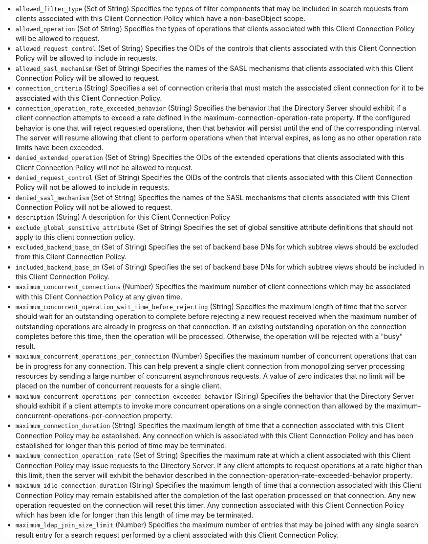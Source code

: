 - `allowed_filter_type` (Set of String) Specifies the types of filter components that may be included in search requests from clients associated with this Client Connection Policy which have a non-baseObject scope.
- `allowed_operation` (Set of String) Specifies the types of operations that clients associated with this Client Connection Policy will be allowed to request.
- `allowed_request_control` (Set of String) Specifies the OIDs of the controls that clients associated with this Client Connection Policy will be allowed to include in requests.
- `allowed_sasl_mechanism` (Set of String) Specifies the names of the SASL mechanisms that clients associated with this Client Connection Policy will be allowed to request.
- `connection_criteria` (String) Specifies a set of connection criteria that must match the associated client connection for it to be associated with this Client Connection Policy.
- `connection_operation_rate_exceeded_behavior` (String) Specifies the behavior that the Directory Server should exhibit if a client connection attempts to exceed a rate defined in the maximum-connection-operation-rate property. If the configured behavior is one that will reject requested operations, then that behavior will persist until the end of the corresponding interval. The server will resume allowing that client to perform operations when that interval expires, as long as no other operation rate limits have been exceeded.
- `denied_extended_operation` (Set of String) Specifies the OIDs of the extended operations that clients associated with this Client Connection Policy will not be allowed to request.
- `denied_request_control` (Set of String) Specifies the OIDs of the controls that clients associated with this Client Connection Policy will not be allowed to include in requests.
- `denied_sasl_mechanism` (Set of String) Specifies the names of the SASL mechanisms that clients associated with this Client Connection Policy will not be allowed to request.
- `description` (String) A description for this Client Connection Policy
- `exclude_global_sensitive_attribute` (Set of String) Specifies the set of global sensitive attribute definitions that should not apply to this client connection policy.
- `excluded_backend_base_dn` (Set of String) Specifies the set of backend base DNs for which subtree views should be excluded from this Client Connection Policy.
- `included_backend_base_dn` (Set of String) Specifies the set of backend base DNs for which subtree views should be included in this Client Connection Policy.
- `maximum_concurrent_connections` (Number) Specifies the maximum number of client connections which may be associated with this Client Connection Policy at any given time.
- `maximum_concurrent_operation_wait_time_before_rejecting` (String) Specifies the maximum length of time that the server should wait for an outstanding operation to complete before rejecting a new request received when the maximum number of outstanding operations are already in progress on that connection. If an existing outstanding operation on the connection completes before this time, then the operation will be processed. Otherwise, the operation will be rejected with a "busy" result.
- `maximum_concurrent_operations_per_connection` (Number) Specifies the maximum number of concurrent operations that can be in progress for any connection. This can help prevent a single client connection from monopolizing server processing resources by sending a large number of concurrent asynchronous requests. A value of zero indicates that no limit will be placed on the number of concurrent requests for a single client.
- `maximum_concurrent_operations_per_connection_exceeded_behavior` (String) Specifies the behavior that the Directory Server should exhibit if a client attempts to invoke more concurrent operations on a single connection than allowed by the maximum-concurrent-operations-per-connection property.
- `maximum_connection_duration` (String) Specifies the maximum length of time that a connection associated with this Client Connection Policy may be established. Any connection which is associated with this Client Connection Policy and has been established for longer than this period of time may be terminated.
- `maximum_connection_operation_rate` (Set of String) Specifies the maximum rate at which a client associated with this Client Connection Policy may issue requests to the Directory Server. If any client attempts to request operations at a rate higher than this limit, then the server will exhibit the behavior described in the connection-operation-rate-exceeded-behavior property.
- `maximum_idle_connection_duration` (String) Specifies the maximum length of time that a connection associated with this Client Connection Policy may remain established after the completion of the last operation processed on that connection. Any new operation requested on the connection will reset this timer. Any connection associated with this Client Connection Policy which has been idle for longer than this length of time may be terminated.
- `maximum_ldap_join_size_limit` (Number) Specifies the maximum number of entries that may be joined with any single search result entry for a search request performed by a client associated with this Client Connection Policy.